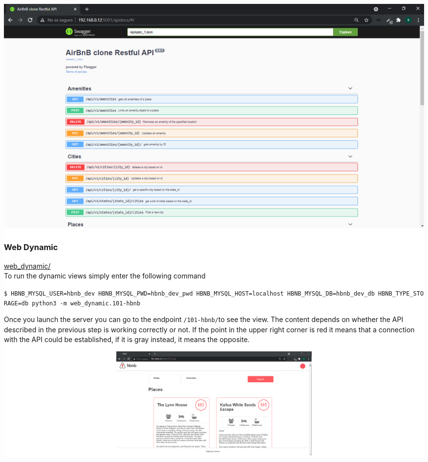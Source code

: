   <img width="100%" height="auto" src="./readme_images/apidocs.PNG">
</p>

### Web Dynamic
[web_dynamic/](./web_dynamic/)  
To run the dynamic views simply enter the following command  
```
$ HBNB_MYSQL_USER=hbnb_dev HBNB_MYSQL_PWD=hbnb_dev_pwd HBNB_MYSQL_HOST=localhost HBNB_MYSQL_DB=hbnb_dev_db HBNB_TYPE_STORAGE=db python3 -m web_dynamic.101-hbnb
```
Once you launch the server you can go to the endpoint `/101-hbnb/`to see the view. The content depends on whether the API described in the previous step is working correctly or not. If the point in the upper right corner is red it means that a connection with the API could be established, if it is gray instead, it means the opposite.
<p align="center">
  <img width="400px" height="auto" src="./readme_images/web_dynamic_on.PNG">